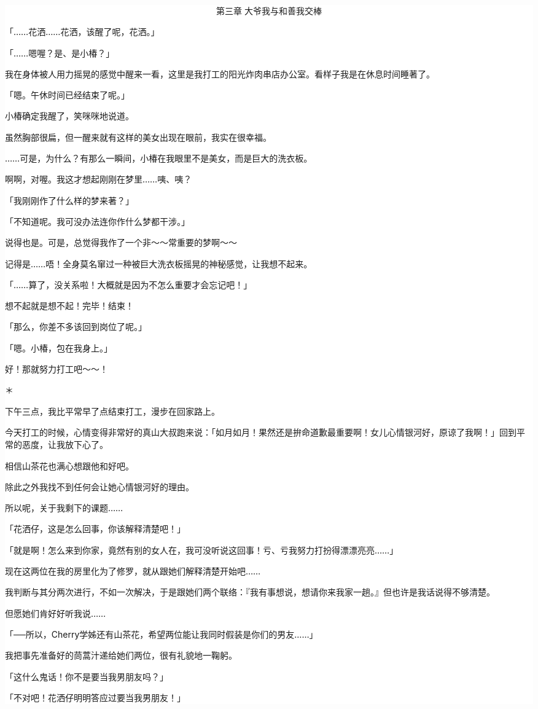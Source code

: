 <p align="center">第三章 大爷我与和善我交棒</p>

「……花洒……花洒，该醒了呢，花洒。」

「……嗯喔？是、是小椿？」

我在身体被人用力摇晃的感觉中醒来一看，这里是我打工的阳光炸肉串店办公室。看样子我是在休息时间睡著了。

「嗯。午休时间已经结束了呢。」

小椿确定我醒了，笑咪咪地说道。

虽然胸部很扁，但一醒来就有这样的美女出现在眼前，我实在很幸福。

……可是，为什么？有那么一瞬间，小椿在我眼里不是美女，而是巨大的洗衣板。

啊啊，对喔。我这才想起刚刚在梦里……咦、咦？

「我刚刚作了什么样的梦来著？」

「不知道呢。我可没办法连你作什么梦都干涉。」

说得也是。可是，总觉得我作了一个非～～常重要的梦啊～～

记得是……唔！全身莫名窜过一种被巨大洗衣板摇晃的神秘感觉，让我想不起来。

「……算了，没关系啦！大概就是因为不怎么重要才会忘记吧！」

想不起就是想不起！完毕！结束！

「那么，你差不多该回到岗位了呢。」

「嗯。小椿，包在我身上。」

好！那就努力打工吧～～！

＊

下午三点，我比平常早了点结束打工，漫步在回家路上。

今天打工的时候，心情变得非常好的真山大叔跑来说：「如月如月！果然还是拚命道歉最重要啊！女儿心情银河好，原谅了我啊！」回到平常的恶度，让我放下心了。

相信山茶花也满心想跟他和好吧。

除此之外我找不到任何会让她心情银河好的理由。

所以呢，关于我剩下的课题……

「花洒仔，这是怎么回事，你该解释清楚吧！」

「就是啊！怎么来到你家，竟然有别的女人在，我可没听说这回事！亏、亏我努力打扮得漂漂亮亮……」

现在这两位在我的房里化为了修罗，就从跟她们解释清楚开始吧……

我判断与其分两次进行，不如一次解决，于是跟她们两个联络：『我有事想说，想请你来我家一趟。』但也许是我话说得不够清楚。

但愿她们肯好好听我说……

「──所以，Cherry学姊还有山茶花，希望两位能让我同时假装是你们的男友……」

我把事先准备好的茼蒿汁递给她们两位，很有礼貌地一鞠躬。

「这什么鬼话！你不是要当我男朋友吗？」

「不对吧！花洒仔明明答应过要当我男朋友！」
